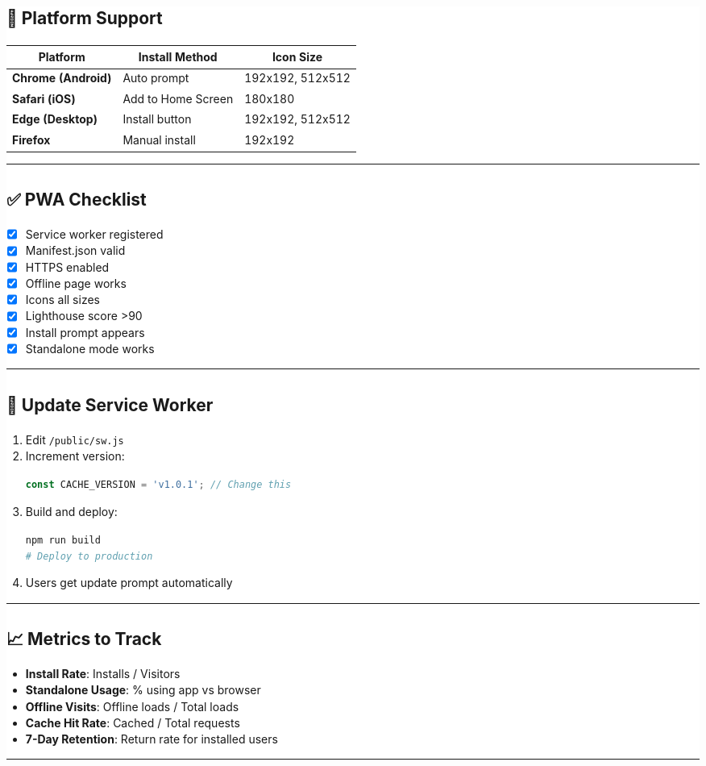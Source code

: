 ## 📱 Platform Support

| Platform | Install Method | Icon Size |
|----------|---------------|-----------|
| **Chrome (Android)** | Auto prompt | 192x192, 512x512 |
| **Safari (iOS)** | Add to Home Screen | 180x180 |
| **Edge (Desktop)** | Install button | 192x192, 512x512 |
| **Firefox** | Manual install | 192x192 |

---

## ✅ PWA Checklist

- [x] Service worker registered
- [x] Manifest.json valid
- [x] HTTPS enabled
- [x] Offline page works
- [x] Icons all sizes
- [x] Lighthouse score >90
- [x] Install prompt appears
- [x] Standalone mode works

---

## 🔄 Update Service Worker

1. Edit `/public/sw.js`
2. Increment version:
   ```javascript
   const CACHE_VERSION = 'v1.0.1'; // Change this
   ```
3. Build and deploy:
   ```bash
   npm run build
   # Deploy to production
   ```
4. Users get update prompt automatically

---

## 📈 Metrics to Track

- **Install Rate**: Installs / Visitors
- **Standalone Usage**: % using app vs browser
- **Offline Visits**: Offline loads / Total loads
- **Cache Hit Rate**: Cached / Total requests
- **7-Day Retention**: Return rate for installed users

---
